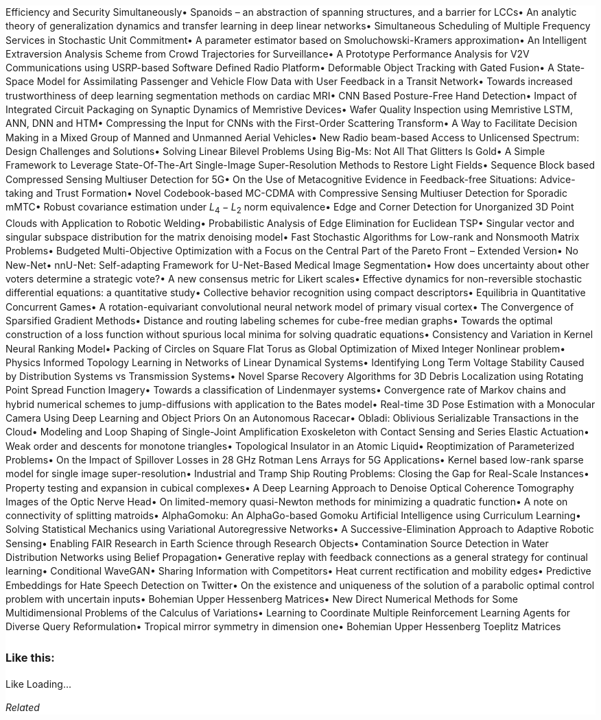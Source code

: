 Efficiency and Security Simultaneously• Spanoids – an abstraction of spanning structures, and a barrier for LCCs• An analytic theory of generalization dynamics and transfer learning in deep linear networks• Simultaneous Scheduling of Multiple Frequency Services in Stochastic Unit Commitment• A parameter estimator based on Smoluchowski-Kramers approximation• An Intelligent Extraversion Analysis Scheme from Crowd Trajectories for Surveillance• A Prototype Performance Analysis for V2V Communications using USRP-based Software Defined Radio Platform• Deformable Object Tracking with Gated Fusion• A State-Space Model for Assimilating Passenger and Vehicle Flow Data with User Feedback in a Transit Network• Towards increased trustworthiness of deep learning segmentation methods on cardiac MRI• CNN Based Posture-Free Hand Detection• Impact of Integrated Circuit Packaging on Synaptic Dynamics of Memristive Devices• Wafer Quality Inspection using Memristive LSTM, ANN, DNN and HTM• Compressing the Input for CNNs with the First-Order Scattering Transform• A Way to Facilitate Decision Making in a Mixed Group of Manned and Unmanned Aerial Vehicles• New Radio beam-based Access to Unlicensed Spectrum: Design Challenges and Solutions• Solving Linear Bilevel Problems Using Big-Ms: Not All That Glitters Is Gold• A Simple Framework to Leverage State-Of-The-Art Single-Image Super-Resolution Methods to Restore Light Fields• Sequence Block based Compressed Sensing Multiuser Detection for 5G• On the Use of Metacognitive Evidence in Feedback-free Situations: Advice-taking and Trust Formation• Novel Codebook-based MC-CDMA with Compressive Sensing Multiuser Detection for Sporadic mMTC• Robust covariance estimation under $L_4-L_2$ norm equivalence• Edge and Corner Detection for Unorganized 3D Point Clouds with Application to Robotic Welding• Probabilistic Analysis of Edge Elimination for Euclidean TSP• Singular vector and singular subspace distribution for the matrix denoising model• Fast Stochastic Algorithms for Low-rank and Nonsmooth Matrix Problems• Budgeted Multi-Objective Optimization with a Focus on the Central Part of the Pareto Front – Extended Version• No New-Net• nnU-Net: Self-adapting Framework for U-Net-Based Medical Image Segmentation• How does uncertainty about other voters determine a strategic vote?• A new consensus metric for Likert scales• Effective dynamics for non-reversible stochastic differential equations: a quantitative study• Collective behavior recognition using compact descriptors• Equilibria in Quantitative Concurrent Games• A rotation-equivariant convolutional neural network model of primary visual cortex• The Convergence of Sparsified Gradient Methods• Distance and routing labeling schemes for cube-free median graphs• Towards the optimal construction of a loss function without spurious local minima for solving quadratic equations• Consistency and Variation in Kernel Neural Ranking Model• Packing of Circles on Square Flat Torus as Global Optimization of Mixed Integer Nonlinear problem• Physics Informed Topology Learning in Networks of Linear Dynamical Systems• Identifying Long Term Voltage Stability Caused by Distribution Systems vs Transmission Systems• Novel Sparse Recovery Algorithms for 3D Debris Localization using Rotating Point Spread Function Imagery• Towards a classification of Lindenmayer systems• Convergence rate of Markov chains and hybrid numerical schemes to jump-diffusions with application to the Bates model• Real-time 3D Pose Estimation with a Monocular Camera Using Deep Learning and Object Priors On an Autonomous Racecar• Obladi: Oblivious Serializable Transactions in the Cloud• Modeling and Loop Shaping of Single-Joint Amplification Exoskeleton with Contact Sensing and Series Elastic Actuation• Weak order and descents for monotone triangles• Topological Insulator in an Atomic Liquid• Reoptimization of Parameterized Problems• On the Impact of Spillover Losses in 28 GHz Rotman Lens Arrays for 5G Applications• Kernel based low-rank sparse model for single image super-resolution• Industrial and Tramp Ship Routing Problems: Closing the Gap for Real-Scale Instances• Property testing and expansion in cubical complexes• A Deep Learning Approach to Denoise Optical Coherence Tomography Images of the Optic Nerve Head• On limited-memory quasi-Newton methods for minimizing a quadratic function• A note on connectivity of splitting matroids• AlphaGomoku: An AlphaGo-based Gomoku Artificial Intelligence using Curriculum Learning• Solving Statistical Mechanics using Variational Autoregressive Networks• A Successive-Elimination Approach to Adaptive Robotic Sensing• Enabling FAIR Research in Earth Science through Research Objects• Contamination Source Detection in Water Distribution Networks using Belief Propagation• Generative replay with feedback connections as a general strategy for continual learning• Conditional WaveGAN• Sharing Information with Competitors• Heat current rectification and mobility edges• Predictive Embeddings for Hate Speech Detection on Twitter• On the existence and uniqueness of the solution of a parabolic optimal control problem with uncertain inputs• Bohemian Upper Hessenberg Matrices• New Direct Numerical Methods for Some Multidimensional Problems of the Calculus of Variations• Learning to Coordinate Multiple Reinforcement Learning Agents for Diverse Query Reformulation• Tropical mirror symmetry in dimension one• Bohemian Upper Hessenberg Toeplitz Matrices





### Like this:

Like Loading...


*Related*

